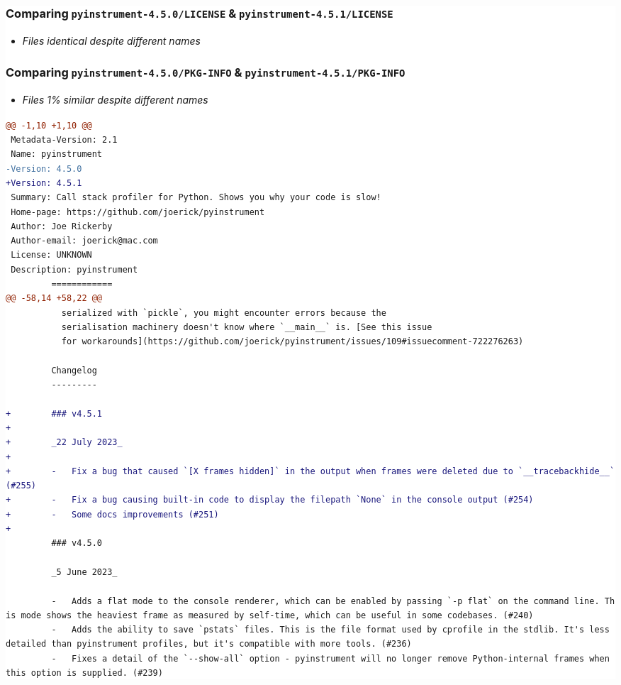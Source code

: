 ### Comparing `pyinstrument-4.5.0/LICENSE` & `pyinstrument-4.5.1/LICENSE`

 * *Files identical despite different names*

### Comparing `pyinstrument-4.5.0/PKG-INFO` & `pyinstrument-4.5.1/PKG-INFO`

 * *Files 1% similar despite different names*

```diff
@@ -1,10 +1,10 @@
 Metadata-Version: 2.1
 Name: pyinstrument
-Version: 4.5.0
+Version: 4.5.1
 Summary: Call stack profiler for Python. Shows you why your code is slow!
 Home-page: https://github.com/joerick/pyinstrument
 Author: Joe Rickerby
 Author-email: joerick@mac.com
 License: UNKNOWN
 Description: pyinstrument
         ============
@@ -58,14 +58,22 @@
           serialized with `pickle`, you might encounter errors because the
           serialisation machinery doesn't know where `__main__` is. [See this issue
           for workarounds](https://github.com/joerick/pyinstrument/issues/109#issuecomment-722276263)
         
         Changelog
         ---------
         
+        ### v4.5.1
+        
+        _22 July 2023_
+        
+        -   Fix a bug that caused `[X frames hidden]` in the output when frames were deleted due to `__tracebackhide__` (#255)
+        -   Fix a bug causing built-in code to display the filepath `None` in the console output (#254)
+        -   Some docs improvements (#251)
+        
         ### v4.5.0
         
         _5 June 2023_
         
         -   Adds a flat mode to the console renderer, which can be enabled by passing `-p flat` on the command line. This mode shows the heaviest frame as measured by self-time, which can be useful in some codebases. (#240)
         -   Adds the ability to save `pstats` files. This is the file format used by cprofile in the stdlib. It's less detailed than pyinstrument profiles, but it's compatible with more tools. (#236)
         -   Fixes a detail of the `--show-all` option - pyinstrument will no longer remove Python-internal frames when this option is supplied. (#239)
```
